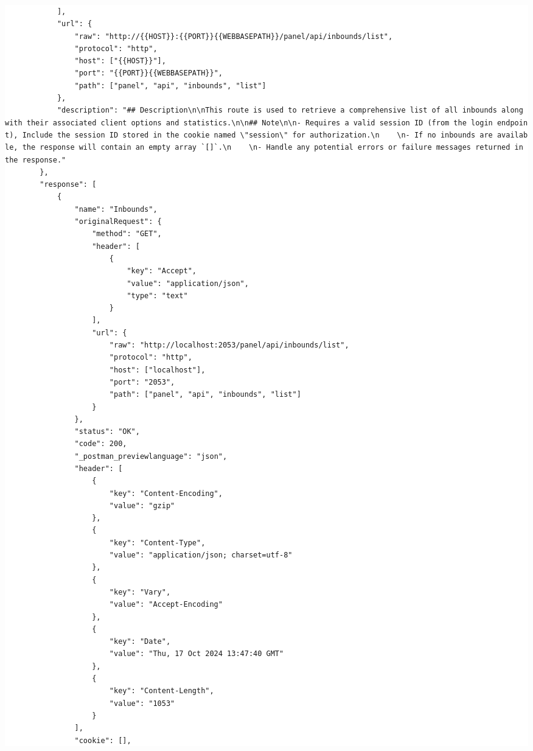                 ],
                "url": {
                    "raw": "http://{{HOST}}:{{PORT}}{{WEBBASEPATH}}/panel/api/inbounds/list",
                    "protocol": "http",
                    "host": ["{{HOST}}"],
                    "port": "{{PORT}}{{WEBBASEPATH}}",
                    "path": ["panel", "api", "inbounds", "list"]
                },
                "description": "## Description\n\nThis route is used to retrieve a comprehensive list of all inbounds along with their associated client options and statistics.\n\n## Note\n\n- Requires a valid session ID (from the login endpoint), Include the session ID stored in the cookie named \"session\" for authorization.\n    \n- If no inbounds are available, the response will contain an empty array `[]`.\n    \n- Handle any potential errors or failure messages returned in the response."
            },
            "response": [
                {
                    "name": "Inbounds",
                    "originalRequest": {
                        "method": "GET",
                        "header": [
                            {
                                "key": "Accept",
                                "value": "application/json",
                                "type": "text"
                            }
                        ],
                        "url": {
                            "raw": "http://localhost:2053/panel/api/inbounds/list",
                            "protocol": "http",
                            "host": ["localhost"],
                            "port": "2053",
                            "path": ["panel", "api", "inbounds", "list"]
                        }
                    },
                    "status": "OK",
                    "code": 200,
                    "_postman_previewlanguage": "json",
                    "header": [
                        {
                            "key": "Content-Encoding",
                            "value": "gzip"
                        },
                        {
                            "key": "Content-Type",
                            "value": "application/json; charset=utf-8"
                        },
                        {
                            "key": "Vary",
                            "value": "Accept-Encoding"
                        },
                        {
                            "key": "Date",
                            "value": "Thu, 17 Oct 2024 13:47:40 GMT"
                        },
                        {
                            "key": "Content-Length",
                            "value": "1053"
                        }
                    ],
                    "cookie": [],